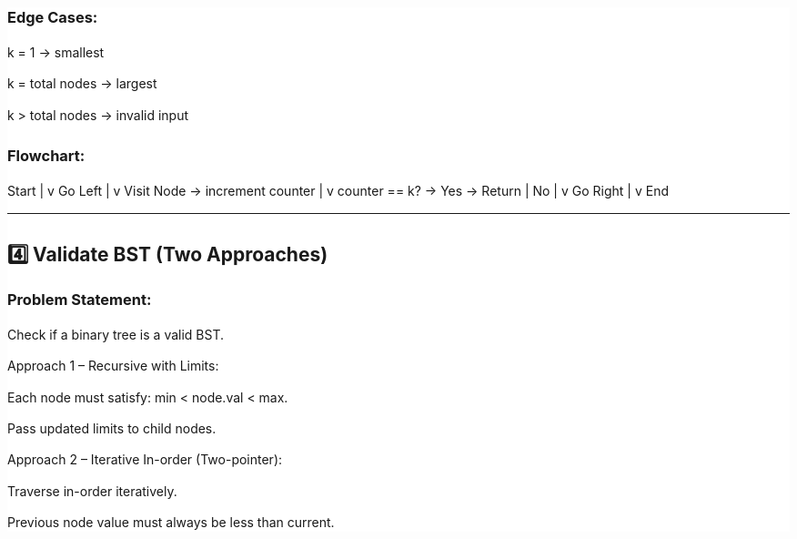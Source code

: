 
### Edge Cases:

k = 1 → smallest

k = total nodes → largest

k > total nodes → invalid input


### Flowchart:

Start
           |
           v
       Go Left
           |
           v
     Visit Node → increment counter
           |
           v
    counter == k? → Yes → Return
           |
           No
           |
           v
        Go Right
           |
           v
          End


---

## 4️⃣ Validate BST (Two Approaches)

### Problem Statement:
Check if a binary tree is a valid BST.

Approach 1 – Recursive with Limits:

Each node must satisfy: min < node.val < max.

Pass updated limits to child nodes.


Approach 2 – Iterative In-order (Two-pointer):

Traverse in-order iteratively.

Previous node value must always be less than current.
